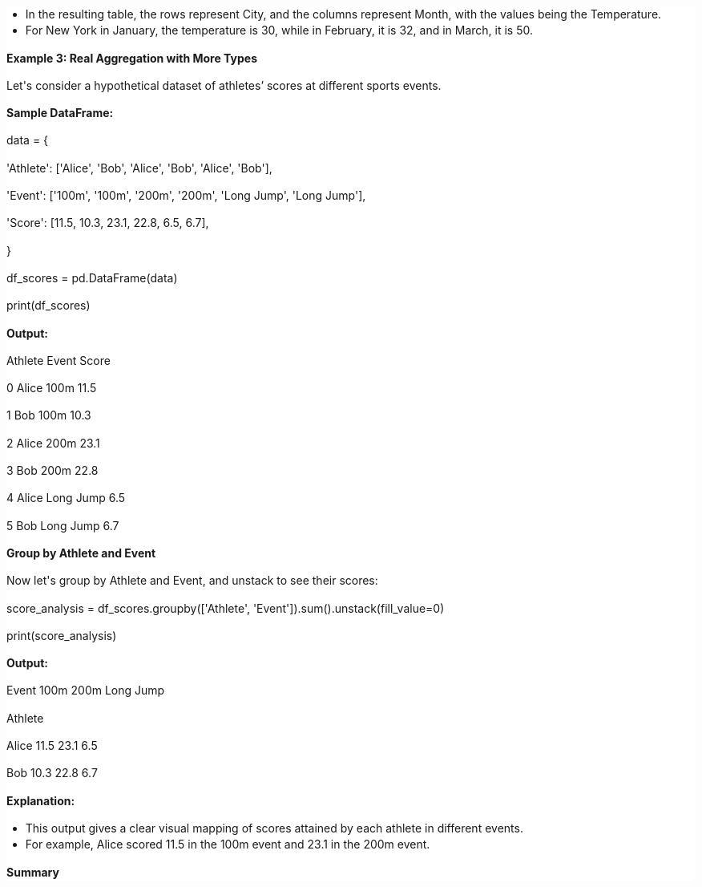 - In the resulting table, the rows represent City, and the columns represent Month, with the values being the Temperature.
- For New York in January, the temperature is 30, while in February, it is 32, and in March, it is 50.

**Example 3: Real Aggregation with More Types**

Let's consider a hypothetical dataset of athletes’ scores at different sports events.

**Sample DataFrame:**

data = {

'Athlete': \['Alice', 'Bob', 'Alice', 'Bob', 'Alice', 'Bob'\],

'Event': \['100m', '100m', '200m', '200m', 'Long Jump', 'Long Jump'\],

'Score': \[11.5, 10.3, 23.1, 22.8, 6.5, 6.7\],

}

df_scores = pd.DataFrame(data)

print(df_scores)

**Output:**

Athlete Event Score

0 Alice 100m 11.5

1 Bob 100m 10.3

2 Alice 200m 23.1

3 Bob 200m 22.8

4 Alice Long Jump 6.5

5 Bob Long Jump 6.7

**Group by Athlete and Event**

Now let's group by Athlete and Event, and unstack to see their scores:

score_analysis = df_scores.groupby(\['Athlete', 'Event'\]).sum().unstack(fill_value=0)

print(score_analysis)

**Output:**

Event 100m 200m Long Jump

Athlete

Alice 11.5 23.1 6.5

Bob 10.3 22.8 6.7

**Explanation:**

- This output gives a clear visual mapping of scores attained by each athlete in different events.
- For example, Alice scored 11.5 in the 100m event and 23.1 in the 200m event.

**Summary**
